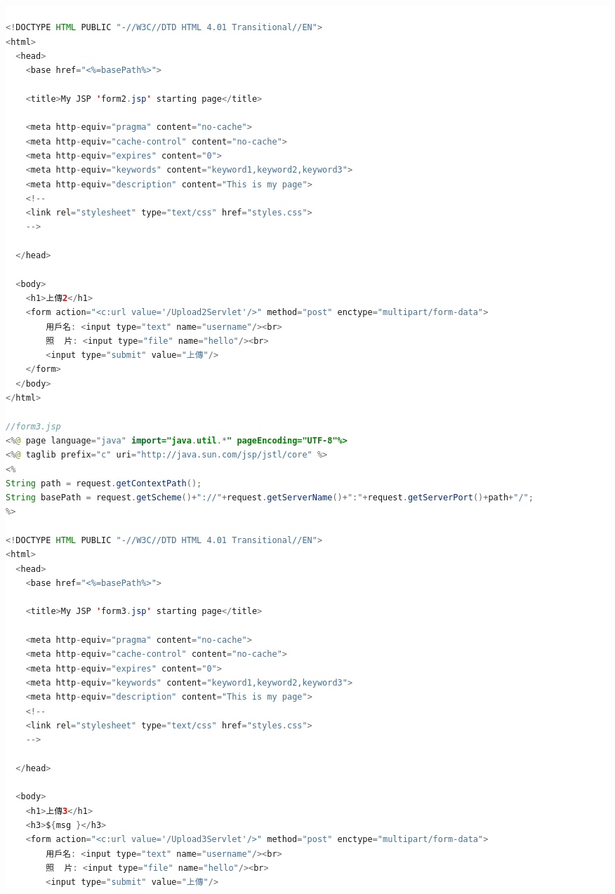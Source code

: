 ```java

<!DOCTYPE HTML PUBLIC "-//W3C//DTD HTML 4.01 Transitional//EN">
<html>
  <head>
    <base href="<%=basePath%>">
    
    <title>My JSP 'form2.jsp' starting page</title>
    
	<meta http-equiv="pragma" content="no-cache">
	<meta http-equiv="cache-control" content="no-cache">
	<meta http-equiv="expires" content="0">    
	<meta http-equiv="keywords" content="keyword1,keyword2,keyword3">
	<meta http-equiv="description" content="This is my page">
	<!--
	<link rel="stylesheet" type="text/css" href="styles.css">
	-->

  </head>
  
  <body>
	<h1>上傳2</h1>
	<form action="<c:url value='/Upload2Servlet'/>" method="post" enctype="multipart/form-data">
   	 	用戶名: <input type="text" name="username"/><br>
    	照  片: <input type="file" name="hello"/><br>
    	<input type="submit" value="上傳"/>
	</form>
  </body>
</html>

//form3.jsp
<%@ page language="java" import="java.util.*" pageEncoding="UTF-8"%>
<%@ taglib prefix="c" uri="http://java.sun.com/jsp/jstl/core" %>
<%
String path = request.getContextPath();
String basePath = request.getScheme()+"://"+request.getServerName()+":"+request.getServerPort()+path+"/";
%>

<!DOCTYPE HTML PUBLIC "-//W3C//DTD HTML 4.01 Transitional//EN">
<html>
  <head>
    <base href="<%=basePath%>">
    
    <title>My JSP 'form3.jsp' starting page</title>
    
	<meta http-equiv="pragma" content="no-cache">
	<meta http-equiv="cache-control" content="no-cache">
	<meta http-equiv="expires" content="0">    
	<meta http-equiv="keywords" content="keyword1,keyword2,keyword3">
	<meta http-equiv="description" content="This is my page">
	<!--
	<link rel="stylesheet" type="text/css" href="styles.css">
	-->

  </head>
  
  <body>
	<h1>上傳3</h1>
	<h3>${msg }</h3>
	<form action="<c:url value='/Upload3Servlet'/>" method="post" enctype="multipart/form-data">
   	 	用戶名: <input type="text" name="username"/><br>
    	照  片: <input type="file" name="hello"/><br>
    	<input type="submit" value="上傳"/>
```